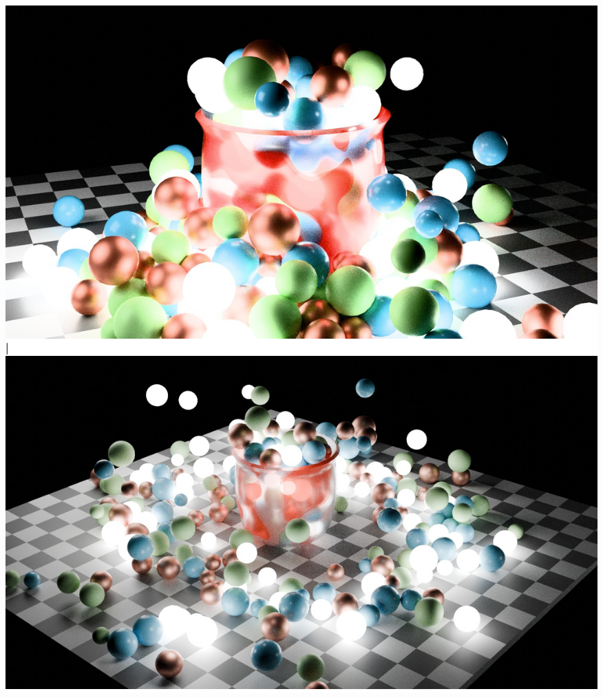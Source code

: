 ![](Lectures/8_DynamicsRigidBody/Examples/Blender/SpaceFillingRBD/Gallery/r4.jpg) | ![](Lectures/8_DynamicsRigidBody/Examples/Blender/SpaceFillingRBD/Gallery/r1.jpg)
